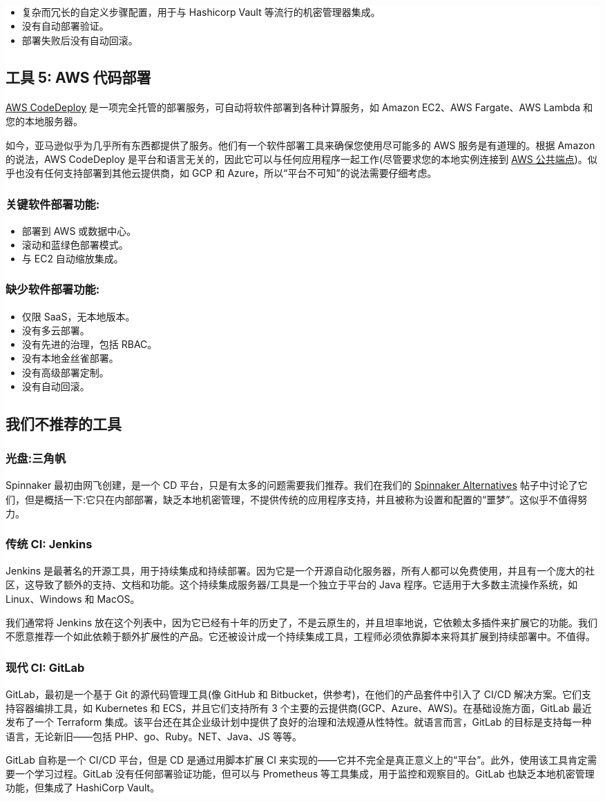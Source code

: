 *   复杂而冗长的自定义步骤配置，用于与 Hashicorp Vault 等流行的机密管理器集成。
*   没有自动部署验证。
*   部署失败后没有自动回滚。

## 工具 5: AWS 代码部署

[AWS CodeDeploy](https://aws.amazon.com/codedeploy/) 是一项完全托管的部署服务，可自动将软件部署到各种计算服务，如 Amazon EC2、AWS Fargate、AWS Lambda 和您的本地服务器。

如今，亚马逊似乎为几乎所有东西都提供了服务。他们有一个软件部署工具来确保您使用尽可能多的 AWS 服务是有道理的。根据 Amazon 的说法，AWS CodeDeploy 是平台和语言无关的，因此它可以与任何应用程序一起工作(尽管要求您的本地实例连接到 [AWS 公共端点](https://docs.aws.amazon.com/general/latest/gr/rande.html#codedeploy_region))。似乎也没有任何支持部署到其他云提供商，如 GCP 和 Azure，所以“平台不可知”的说法需要仔细考虑。

### 关键软件部署功能:

*   部署到 AWS 或数据中心。
*   滚动和蓝绿色部署模式。
*   与 EC2 自动缩放集成。

### 缺少软件部署功能:

*   仅限 SaaS，无本地版本。
*   没有多云部署。
*   没有先进的治理，包括 RBAC。
*   没有本地金丝雀部署。
*   没有高级部署定制。
*   没有自动回滚。

## 我们不推荐的工具

### 光盘:三角帆

Spinnaker 最初由网飞创建，是一个 CD 平台，只是有太多的问题需要我们推荐。我们在我们的 [Spinnaker Alternatives](https://harness.io/blog/continuous-delivery/spinnaker-alternatives/) 帖子中讨论了它们，但是概括一下:它只在内部部署，缺乏本地机密管理，不提供传统的应用程序支持，并且被称为设置和配置的“噩梦”。这似乎不值得努力。

### 传统 CI: Jenkins

Jenkins 是最著名的开源工具，用于持续集成和持续部署。因为它是一个开源自动化服务器，所有人都可以免费使用，并且有一个庞大的社区，这导致了额外的支持、文档和功能。这个持续集成服务器/工具是一个独立于平台的 Java 程序。它适用于大多数主流操作系统，如 Linux、Windows 和 MacOS。

我们通常将 Jenkins 放在这个列表中，因为它已经有十年的历史了，不是云原生的，并且坦率地说，它依赖太多插件来扩展它的功能。我们不愿意推荐一个如此依赖于额外扩展性的产品。它还被设计成一个持续集成工具，工程师必须依靠脚本来将其扩展到持续部署中。不值得。

### 现代 CI: GitLab

GitLab，最初是一个基于 Git 的源代码管理工具(像 GitHub 和 Bitbucket，供参考)，在他们的产品套件中引入了 CI/CD 解决方案。它们支持容器编排工具，如 Kubernetes 和 ECS，并且它们支持所有 3 个主要的云提供商(GCP、Azure、AWS)。在基础设施方面，GitLab 最近发布了一个 Terraform 集成。该平台还在其企业级计划中提供了良好的治理和法规遵从性特性。就语言而言，GitLab 的目标是支持每一种语言，无论新旧——包括 PHP、go、Ruby。NET、Java、JS 等等。

GitLab 自称是一个 CI/CD 平台，但是 CD 是通过用脚本扩展 CI 来实现的——它并不完全是真正意义上的“平台”。此外，使用该工具肯定需要一个学习过程。GitLab 没有任何部署验证功能，但可以与 Prometheus 等工具集成，用于监控和观察目的。GitLab 也缺乏本地机密管理功能，但集成了 HashiCorp Vault。
